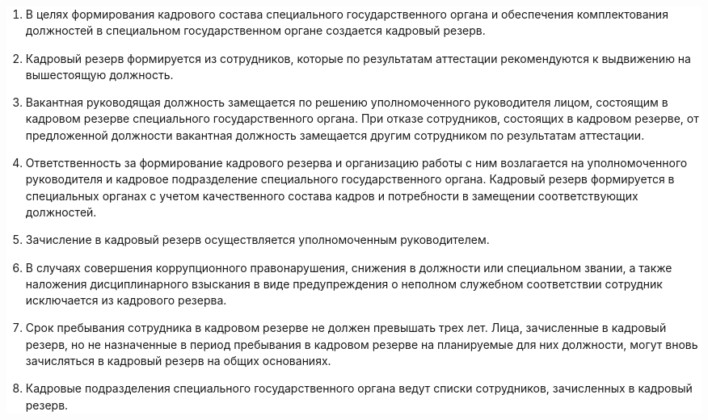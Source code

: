 1. В целях формирования кадрового состава специального государственного органа и обеспечения комплектования должностей в специальном государственном органе создается кадровый резерв.

2. Кадровый резерв формируется из сотрудников, которые по результатам аттестации рекомендуются к выдвижению на вышестоящую должность.

3. Вакантная руководящая должность замещается по решению уполномоченного руководителя лицом, состоящим в кадровом резерве специального государственного органа. При отказе сотрудников, состоящих в кадровом резерве, от предложенной должности вакантная должность замещается другим сотрудником по результатам аттестации.

4. Ответственность за формирование кадрового резерва и организацию работы с ним возлагается на уполномоченного руководителя и кадровое подразделение специального государственного органа. Кадровый резерв формируется в специальных органах с учетом качественного состава кадров и потребности в замещении соответствующих должностей.

5. Зачисление в кадровый резерв осуществляется уполномоченным руководителем.

6. В случаях совершения коррупционного правонарушения, снижения в должности или специальном звании, а также наложения дисциплинарного взыскания в виде предупреждения о неполном служебном соответствии сотрудник исключается из кадрового резерва.

7. Срок пребывания сотрудника в кадровом резерве не должен превышать трех лет. Лица, зачисленные в кадровый резерв, но не назначенные в период пребывания в кадровом резерве на планируемые для них должности, могут вновь зачисляться в кадровый резерв на общих основаниях.

8. Кадровые подразделения специального государственного органа ведут списки сотрудников, зачисленных в кадровый резерв.

